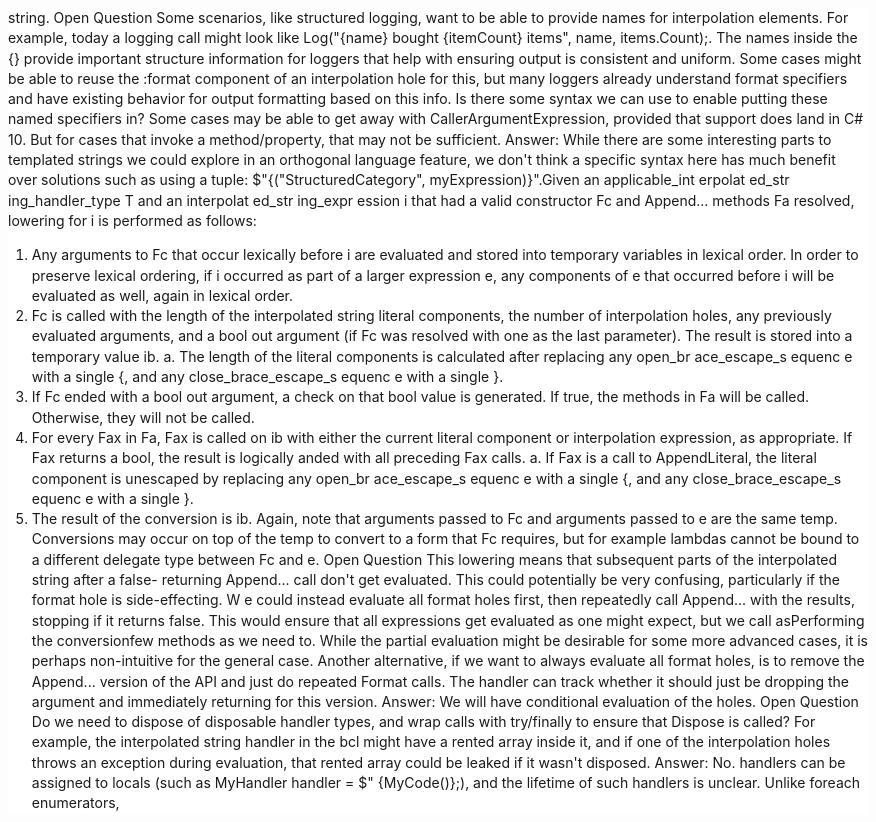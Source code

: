 string.
Open  Question
Some scenarios, like structured logging, want to be able to provide names for
interpolation elements. For example, today a logging call might look like Log("{name}
bought {itemCount} items", name, items.Count);. The names inside the {} provide
important structure information for loggers that help with ensuring output is consistent
and uniform. Some cases might be able to reuse the :format component of an
interpolation hole for this, but many loggers already understand format specifiers and
have existing behavior for output formatting based on this info. Is there some syntax we
can use to enable putting these named specifiers in?
Some cases may be able to get away with CallerArgumentExpression, provided that
support does land in C# 10. But for cases that invoke a method/property, that may not
be sufficient.
Answer:
While there are some interesting parts to templated strings we could explore in an
orthogonal language feature, we don't think a specific syntax here has much benefit
over solutions such as using a tuple: $"{("StructuredCategory", myExpression)}".Given an applicable_int erpolat ed_str ing_handler_type  T and an
interpolat ed_str ing_expr ession  i that had a valid constructor Fc and Append... methods
Fa resolved, lowering for i is performed as follows:
1. Any arguments to Fc that occur lexically before i are evaluated and stored into
temporary variables in lexical order. In order to preserve lexical ordering, if i
occurred as part of a larger expression e, any components of e that occurred
before i will be evaluated as well, again in lexical order.
2. Fc is called with the length of the interpolated string literal components, the
number of interpolation  holes, any previously evaluated arguments, and a bool out
argument (if Fc was resolved with one as the last parameter). The result is stored
into a temporary value ib.
a. The length of the literal components is calculated after replacing any
open_br ace_escape_s equenc e with a single {, and any
close_brace_escape_s equenc e with a single }.
3. If Fc ended with a bool out argument, a check on that bool value is generated. If
true, the methods in Fa will be called. Otherwise, they will not be called.
4. For every Fax in Fa, Fax is called on ib with either the current literal component
or interpolation  expression, as appropriate. If Fax returns a bool, the result is
logically anded with all preceding Fax calls.
a. If Fax is a call to AppendLiteral, the literal component is unescaped by
replacing any open_br ace_escape_s equenc e with a single {, and any
close_brace_escape_s equenc e with a single }.
5. The result of the conversion is ib.
Again, note that arguments passed to Fc and arguments passed to e are the same
temp. Conversions may occur on top of the temp to convert to a form that Fc requires,
but for example lambdas cannot be bound to a different delegate type between Fc and
e.
Open  Question
This lowering means that subsequent parts of the interpolated string after a false-
returning Append... call don't get evaluated. This could potentially be very confusing,
particularly if the format hole is side-effecting. W e could instead evaluate all format
holes first, then repeatedly call Append... with the results, stopping if it returns false.
This would ensure that all expressions get evaluated as one might expect, but we call asPerforming the conversionfew methods as we need to. While the partial evaluation might be desirable for some
more advanced cases, it is perhaps non-intuitive for the general case.
Another alternative, if we want to always evaluate all format holes, is to remove the
Append... version of the API and just do repeated Format calls. The handler can track
whether it should just be dropping the argument and immediately returning for this
version.
Answer: We will have conditional evaluation of the holes.
Open  Question
Do we need to dispose of disposable handler types, and wrap calls with try/finally to
ensure that Dispose is called? For example, the interpolated string handler in the bcl
might have a rented array inside it, and if one of the interpolation holes throws an
exception during evaluation, that rented array could be leaked if it wasn't disposed.
Answer: No. handlers can be assigned to locals (such as MyHandler handler = $"
{MyCode()};), and the lifetime of such handlers is unclear. Unlike foreach enumerators,